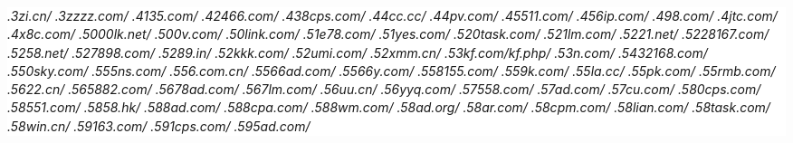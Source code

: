 *.3zi.cn/*
*.3zzzz.com/*
*.4135.com/*
*.42466.com/*
*.438cps.com/*
*.44cc.cc/*
*.44pv.com/*
*.45511.com/*
*.456ip.com/*
*.498.com/*
*.4jtc.com/*
*.4x8c.com/*
*.5000lk.net/*
*.500v.com/*
*.50link.com/*
*.51e78.com/*
*.51yes.com/*
*.520task.com/*
*.521lm.com/*
*.5221.net/*
*.5228167.com/*
*.5258.net/*
*.527898.com/*
*.5289.in/*
*.52kkk.com/*
*.52umi.com/*
*.52xmm.cn/*
*.53kf.com/kf.php/*
*.53n.com/*
*.5432168.com/*
*.550sky.com/*
*.555ns.com/*
*.556.com.cn/*
*.5566ad.com/*
*.5566y.com/*
*.558155.com/*
*.559k.com/*
*.55la.cc/*
*.55pk.com/*
*.55rmb.com/*
*.5622.cn/*
*.565882.com/*
*.5678ad.com/*
*.567lm.com/*
*.56uu.cn/*
*.56yyq.com/*
*.57558.com/*
*.57ad.com/*
*.57cu.com/*
*.580cps.com/*
*.58551.com/*
*.5858.hk/*
*.588ad.com/*
*.588cpa.com/*
*.588wm.com/*
*.58ad.org/*
*.58ar.com/*
*.58cpm.com/*
*.58lian.com/*
*.58task.com/*
*.58win.cn/*
*.59163.com/*
*.591cps.com/*
*.595ad.com/*